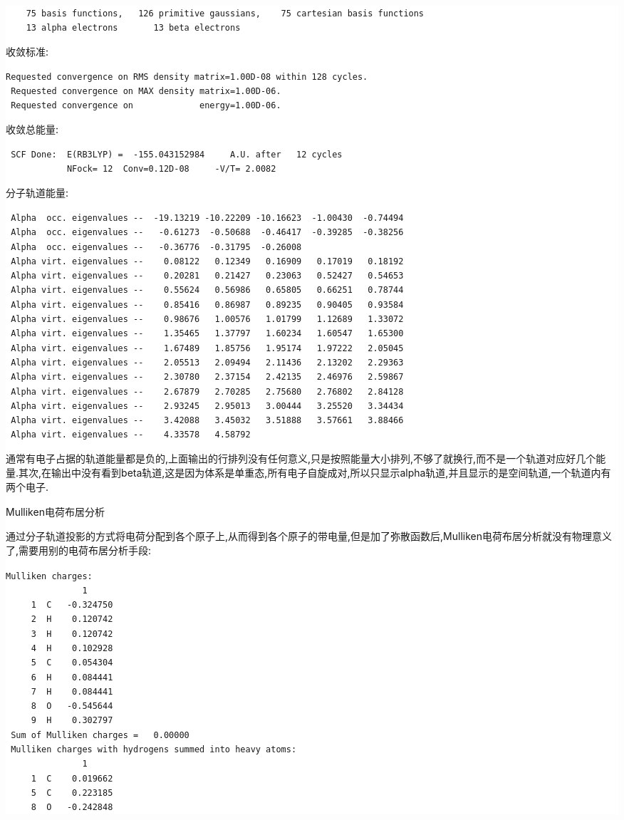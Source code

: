 ```
    75 basis functions,   126 primitive gaussians,    75 cartesian basis functions
    13 alpha electrons       13 beta electrons
```

收敛标准:

```
Requested convergence on RMS density matrix=1.00D-08 within 128 cycles.
 Requested convergence on MAX density matrix=1.00D-06.
 Requested convergence on             energy=1.00D-06.
```

收敛总能量:

```
 SCF Done:  E(RB3LYP) =  -155.043152984     A.U. after   12 cycles
            NFock= 12  Conv=0.12D-08     -V/T= 2.0082
```

分子轨道能量:

```
 Alpha  occ. eigenvalues --  -19.13219 -10.22209 -10.16623  -1.00430  -0.74494
 Alpha  occ. eigenvalues --   -0.61273  -0.50688  -0.46417  -0.39285  -0.38256
 Alpha  occ. eigenvalues --   -0.36776  -0.31795  -0.26008
 Alpha virt. eigenvalues --    0.08122   0.12349   0.16909   0.17019   0.18192
 Alpha virt. eigenvalues --    0.20281   0.21427   0.23063   0.52427   0.54653
 Alpha virt. eigenvalues --    0.55624   0.56986   0.65805   0.66251   0.78744
 Alpha virt. eigenvalues --    0.85416   0.86987   0.89235   0.90405   0.93584
 Alpha virt. eigenvalues --    0.98676   1.00576   1.01799   1.12689   1.33072
 Alpha virt. eigenvalues --    1.35465   1.37797   1.60234   1.60547   1.65300
 Alpha virt. eigenvalues --    1.67489   1.85756   1.95174   1.97222   2.05045
 Alpha virt. eigenvalues --    2.05513   2.09494   2.11436   2.13202   2.29363
 Alpha virt. eigenvalues --    2.30780   2.37154   2.42135   2.46976   2.59867
 Alpha virt. eigenvalues --    2.67879   2.70285   2.75680   2.76802   2.84128
 Alpha virt. eigenvalues --    2.93245   2.95013   3.00444   3.25520   3.34434
 Alpha virt. eigenvalues --    3.42088   3.45032   3.51888   3.57661   3.88466
 Alpha virt. eigenvalues --    4.33578   4.58792
```

通常有电子占据的轨道能量都是负的,上面输出的行排列没有任何意义,只是按照能量大小排列,不够了就换行,而不是一个轨道对应好几个能量.其次,在输出中没有看到beta轨道,这是因为体系是单重态,所有电子自旋成对,所以只显示alpha轨道,并且显示的是空间轨道,一个轨道内有两个电子.

Mulliken电荷布居分析

通过分子轨道投影的方式将电荷分配到各个原子上,从而得到各个原子的带电量,但是加了弥散函数后,Mulliken电荷布居分析就没有物理意义了,需要用别的电荷布居分析手段:

```
Mulliken charges:
               1
     1  C   -0.324750
     2  H    0.120742
     3  H    0.120742
     4  H    0.102928
     5  C    0.054304
     6  H    0.084441
     7  H    0.084441
     8  O   -0.545644
     9  H    0.302797
 Sum of Mulliken charges =   0.00000
 Mulliken charges with hydrogens summed into heavy atoms:
               1
     1  C    0.019662
     5  C    0.223185
     8  O   -0.242848
```
